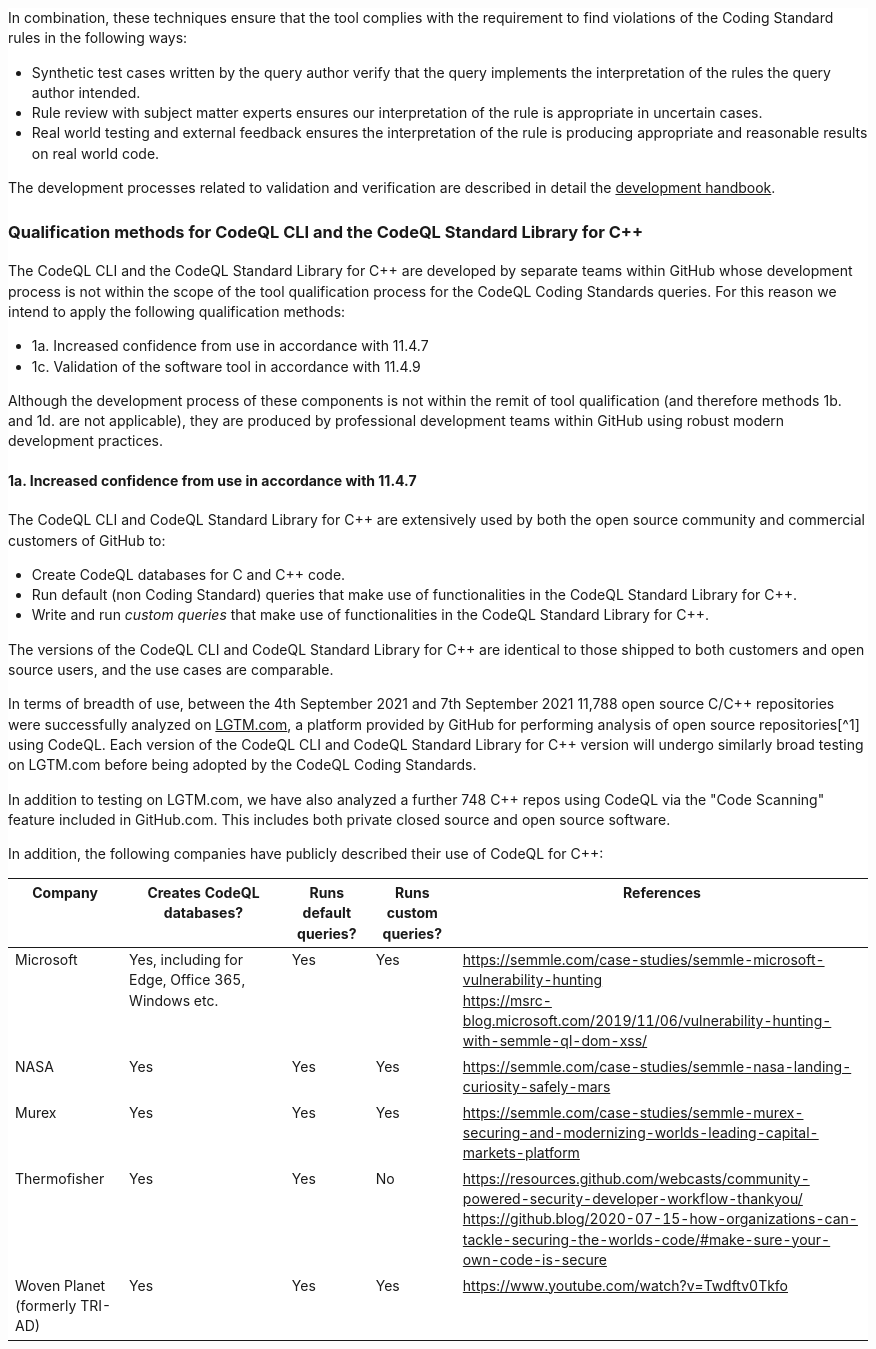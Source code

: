 In combination, these techniques ensure that the tool complies with the requirement to find violations of the Coding Standard rules in the following ways:

 - Synthetic test cases written by the query author verify that the query implements the interpretation of the rules the query author intended.
 - Rule review with subject matter experts ensures our interpretation of the rule is appropriate in uncertain cases.
 - Real world testing and external feedback ensures the interpretation of the rule is producing appropriate and reasonable results on real world code.

The development processes related to validation and verification are described in detail the [development handbook](../development_handbook.md).

### Qualification methods for CodeQL CLI and the CodeQL Standard Library for C++

The CodeQL CLI and the CodeQL Standard Library for C++ are developed by separate teams within GitHub whose development process is not within the scope of the tool qualification process for the CodeQL Coding Standards queries. For this reason we intend to apply the following qualification methods:

 - 1a. Increased confidence from use in accordance with 11.4.7 
 - 1c. Validation of the software tool in accordance with 11.4.9

Although the development process of these components is not within the remit of tool qualification (and therefore methods 1b. and 1d. are not applicable), they are produced by professional development teams within GitHub using robust modern development practices.

#### 1a. Increased confidence from use in accordance with 11.4.7 

The CodeQL CLI and CodeQL Standard Library for C++ are extensively used by both the open source community and commercial customers of GitHub to:

 - Create CodeQL databases for C and C++ code.
 - Run default (non Coding Standard) queries that make use of functionalities in the CodeQL Standard Library for C++.
 - Write and run _custom queries_ that make use of functionalities in the CodeQL Standard Library for C++.

The versions of the CodeQL CLI and CodeQL Standard Library for C++ are identical to those shipped to both customers and open source users, and the use cases are comparable.

In terms of breadth of use, between the 4th September 2021 and 7th September 2021 11,788 open source C/C++ repositories were successfully analyzed on [LGTM.com](https://lgtm.com), a platform provided by GitHub for performing analysis of open source repositories[^1] using CodeQL. Each version of the CodeQL CLI and CodeQL Standard Library for C++ version will undergo similarly broad testing on LGTM.com before being adopted by the CodeQL Coding Standards.

In addition to testing on LGTM.com, we have also analyzed a further 748 C++ repos using CodeQL via the "Code Scanning" feature included in GitHub.com. This includes both private closed source and open source software.

In addition, the following companies have publicly described their use of CodeQL for C++:

| Company                        | Creates CodeQL databases?                         | Runs default queries? | Runs custom queries? | References                                                                                                                                                                                                               |
| ------------------------------ | ------------------------------------------------- | --------------------- | -------------------- | ------------------------------------------------------------------------------------------------------------------------------------------------------------------------------------------------------------------------ |
| Microsoft                      | Yes, including for Edge, Office 365, Windows etc. | Yes                   | Yes                  | https://semmle.com/case-studies/semmle-microsoft-vulnerability-hunting<br>https://msrc-blog.microsoft.com/2019/11/06/vulnerability-hunting-with-semmle-ql-dom-xss/                                                       |
| NASA                           | Yes                                               | Yes                   | Yes                  | https://semmle.com/case-studies/semmle-nasa-landing-curiosity-safely-mars                                                                                                                                                |
| Murex                          | Yes                                               | Yes                   | Yes                  | https://semmle.com/case-studies/semmle-murex-securing-and-modernizing-worlds-leading-capital-markets-platform                                                                                                            |
| Thermofisher                   | Yes                                               | Yes                   | No                   | https://resources.github.com/webcasts/community-powered-security-developer-workflow-thankyou/<br>https://github.blog/2020-07-15-how-organizations-can-tackle-securing-the-worlds-code/#make-sure-your-own-code-is-secure |
| Woven Planet (formerly TRI-AD) | Yes                                               | Yes                   | Yes                  | https://www.youtube.com/watch?v=Twdftv0Tkfo                                                                                                                                                                              |
